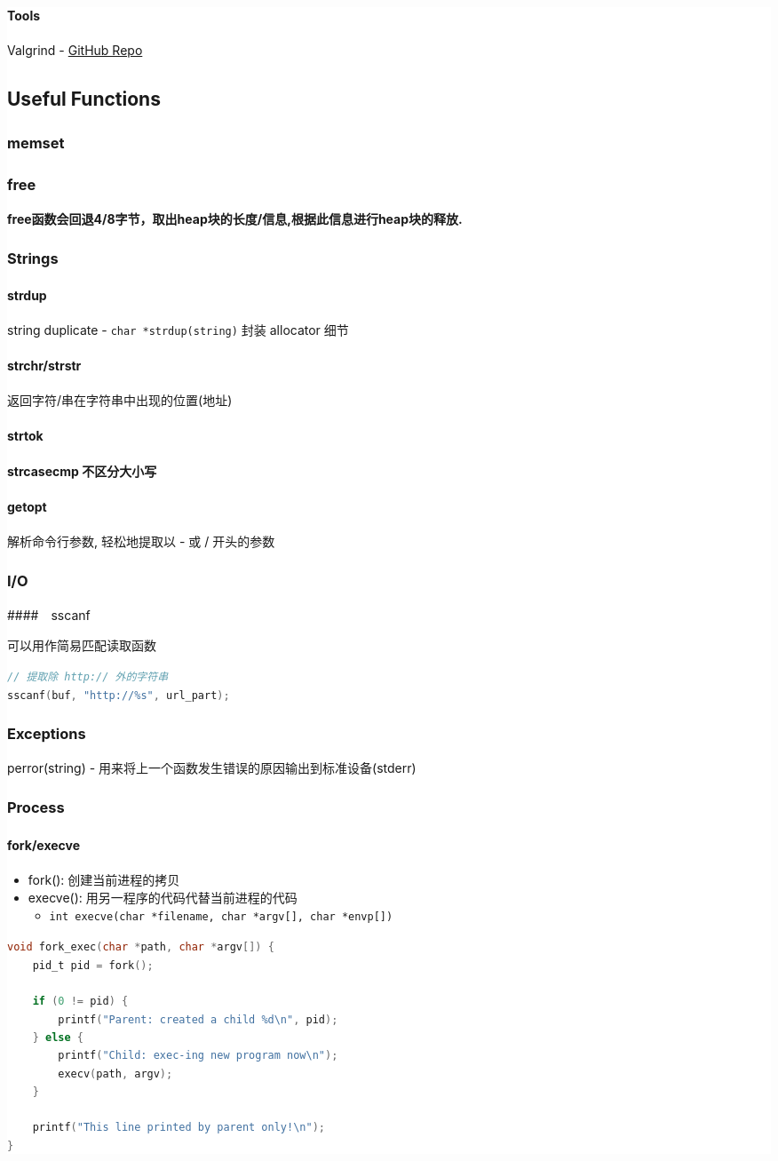 #### Tools

Valgrind - [GitHub Repo](https://github.com/svn2github/valgrind)

## Useful Functions

### memset

### free

**free函数会回退4/8字节，取出heap块的长度/信息,根据此信息进行heap块的释放.**

### Strings

#### strdup

string duplicate - `char *strdup(string)` 封装 allocator 细节

#### strchr/strstr

返回字符/串在字符串中出现的位置(地址)

#### strtok

#### strcasecmp 不区分大小写

#### getopt

解析命令行参数, 轻松地提取以 - 或 / 开头的参数

### I/O

####　sscanf

可以用作简易匹配读取函数

```c
// 提取除 http:// 外的字符串
sscanf(buf, "http://%s", url_part);
```

### Exceptions

perror(string) - 用来将上一个函数发生错误的原因输出到标准设备(stderr)

### Process

#### fork/execve

- fork(): 创建当前进程的拷贝
- execve(): 用另一程序的代码代替当前进程的代码
  - `int execve(char *filename, char *argv[], char *envp[])`

```c
void fork_exec(char *path, char *argv[]) {
    pid_t pid = fork();

    if (0 != pid) {
        printf("Parent: created a child %d\n", pid);
    } else {
        printf("Child: exec-ing new program now\n");
        execv(path, argv);
    }

    printf("This line printed by parent only!\n");
}
```